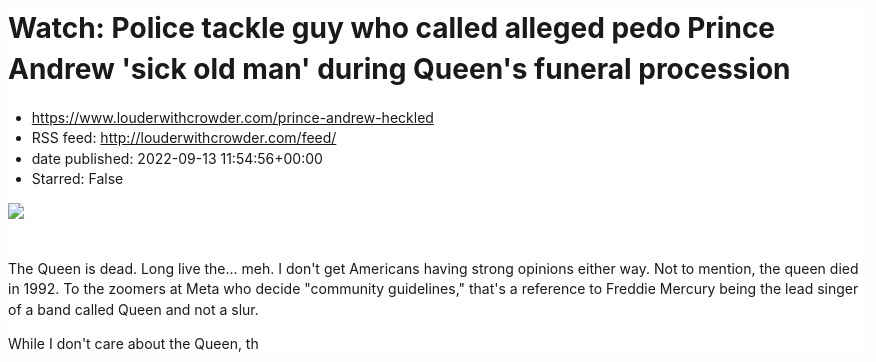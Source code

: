 # Watch: Police tackle guy who called alleged pedo Prince Andrew 'sick old man' during Queen's funeral procession
 - https://www.louderwithcrowder.com/prince-andrew-heckled
 - RSS feed: http://louderwithcrowder.com/feed/
 - date published: 2022-09-13 11:54:56+00:00
 - Starred: False

<img src="https://www.louderwithcrowder.com/media-library/image.png?id=31697539&amp;width=1245&amp;height=700&amp;coordinates=0%2C0%2C0%2C118" /><br /><br /><p>The Queen is dead. Long live the... meh. I don't get Americans having strong opinions either way. Not to mention, the queen died in 1992. To the zoomers at Meta who decide "community guidelines," that's a reference to Freddie Mercury being the lead singer of a band called Queen and not a slur. </p><p>While I don't care about the Queen, th
